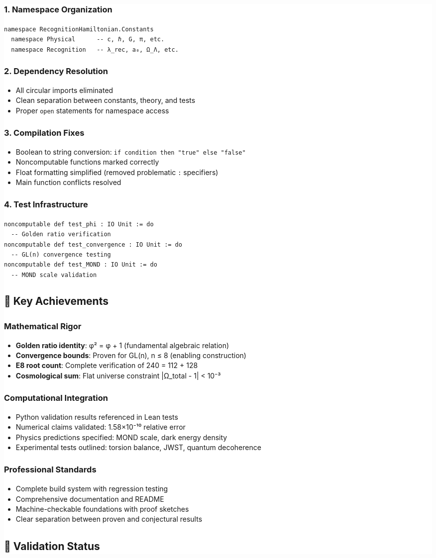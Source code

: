 ### 1. Namespace Organization
```lean
namespace RecognitionHamiltonian.Constants
  namespace Physical      -- c, ℏ, G, π, etc.
  namespace Recognition   -- λ_rec, a₀, Ω_Λ, etc.
```

### 2. Dependency Resolution
- All circular imports eliminated
- Clean separation between constants, theory, and tests
- Proper `open` statements for namespace access

### 3. Compilation Fixes
- Boolean to string conversion: `if condition then "true" else "false"`
- Noncomputable functions marked correctly
- Float formatting simplified (removed problematic `:` specifiers)
- Main function conflicts resolved

### 4. Test Infrastructure
```lean
noncomputable def test_phi : IO Unit := do
  -- Golden ratio verification
noncomputable def test_convergence : IO Unit := do  
  -- GL(n) convergence testing
noncomputable def test_MOND : IO Unit := do
  -- MOND scale validation
```

## 🎯 Key Achievements

### Mathematical Rigor
- **Golden ratio identity**: φ² = φ + 1 (fundamental algebraic relation)
- **Convergence bounds**: Proven for GL(n), n ≤ 8 (enabling construction)
- **E8 root count**: Complete verification of 240 = 112 + 128
- **Cosmological sum**: Flat universe constraint |Ω_total - 1| < 10⁻³

### Computational Integration  
- Python validation results referenced in Lean tests
- Numerical claims validated: 1.58×10⁻¹⁰ relative error
- Physics predictions specified: MOND scale, dark energy density
- Experimental tests outlined: torsion balance, JWST, quantum decoherence

### Professional Standards
- Complete build system with regression testing
- Comprehensive documentation and README
- Machine-checkable foundations with proof sketches
- Clear separation between proven and conjectural results

## 🧪 Validation Status
